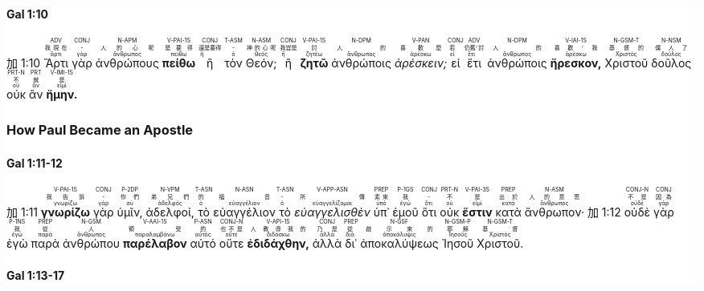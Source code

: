 #### Gal 1:10
<rt>加 1:10</rt> <RUBY><ruby><ruby>Ἄρτι<rt>ἄρτι</rt></ruby><rt>我現在</rt></ruby><rt>ADV</rt></RUBY> <RUBY><ruby><ruby>γὰρ<rt>γάρ</rt></ruby><rt>-</rt></ruby><rt>CONJ</rt></RUBY> <RUBY><ruby><ruby>ἀνθρώπους<rt>ἄνθρωπος</rt></ruby><rt>人的心呢</rt></ruby><rt>N-APM</rt></RUBY> <RUBY><ruby><ruby><strong>πείθω</strong><rt>πείθω</rt></ruby><rt>是要得</rt></ruby><rt>V-PAI-1S</rt></RUBY> <RUBY><ruby><ruby>ἢ<rt>ἤ</rt></ruby><rt>還是要得</rt></ruby><rt>CONJ</rt></RUBY> <RUBY><ruby><ruby>τὸν<rt>ὁ</rt></ruby><rt>-</rt></ruby><rt>T-ASM</rt></RUBY> <RUBY><ruby><ruby>Θεόν;<rt>θεός</rt></ruby><rt>神的心呢</rt></ruby><rt>N-ASM</rt></RUBY> <RUBY><ruby><ruby>ἢ<rt>ἤ</rt></ruby><rt>我豈是</rt></ruby><rt>CONJ</rt></RUBY> <RUBY><ruby><ruby><strong>ζητῶ</strong><rt>ζητέω</rt></ruby><rt>討</rt></ruby><rt>V-PAI-1S</rt></RUBY> <RUBY><ruby><ruby>ἀνθρώποις<rt>ἄνθρωπος</rt></ruby><rt>人的</rt></ruby><rt>N-DPM</rt></RUBY> <RUBY><ruby><ruby><em>ἀρέσκειν;</em><rt>ἀρέσκω</rt></ruby><rt>喜歡麼</rt></ruby><rt>V-PAN</rt></RUBY> <RUBY><ruby><ruby>εἰ<rt>εἰ</rt></ruby><rt>若</rt></ruby><rt>CONJ</rt></RUBY> <RUBY><ruby><ruby>ἔτι<rt>ἔτι</rt></ruby><rt>仍舊⸂討</rt></ruby><rt>ADV</rt></RUBY> <RUBY><ruby><ruby>ἀνθρώποις<rt>ἄνθρωπος</rt></ruby><rt>人的</rt></ruby><rt>N-DPM</rt></RUBY> <RUBY><ruby><ruby><strong>ἤρεσκον,</strong><rt>ἀρέσκω</rt></ruby><rt>喜歡⸂我</rt></ruby><rt>V-IAI-1S</rt></RUBY> <RUBY><ruby><ruby>Χριστοῦ<rt>Χριστός</rt></ruby><rt>基督的</rt></ruby><rt>N-GSM-T</rt></RUBY> <RUBY><ruby><ruby>δοῦλος<rt>δοῦλος</rt></ruby><rt>僕人了</rt></ruby><rt>N-NSM</rt></RUBY> <RUBY><ruby><ruby>οὐκ<rt>οὐ</rt></ruby><rt>不</rt></ruby><rt>PRT-N</rt></RUBY> <RUBY><ruby><ruby>ἂν<rt>ἄν</rt></ruby><rt>就</rt></ruby><rt>PRT</rt></RUBY> <RUBY><ruby><ruby><strong>ἤμην.</strong><rt>εἰμί</rt></ruby><rt>是</rt></ruby><rt>V-IMI-1S</rt></RUBY> 

### How Paul Became an Apostle

#### Gal 1:11-12
<rt>加 1:11</rt> <RUBY><ruby><ruby><strong>γνωρίζω</strong><rt>γνωρίζω</rt></ruby><rt>我告訴</rt></ruby><rt>V-PAI-1S</rt></RUBY> <RUBY><ruby><ruby>γὰρ<rt>γάρ</rt></ruby><rt>-</rt></ruby><rt>CONJ</rt></RUBY> <RUBY><ruby><ruby>ὑμῖν,<rt>σύ</rt></ruby><rt>你們</rt></ruby><rt>P-2DP</rt></RUBY> <RUBY><ruby><ruby>ἀδελφοί,<rt>ἀδελφός</rt></ruby><rt>弟兄們</rt></ruby><rt>N-VPM</rt></RUBY> <RUBY><ruby><ruby>τὸ<rt>ὁ</rt></ruby><rt>的</rt></ruby><rt>T-ASN</rt></RUBY> <RUBY><ruby><ruby>εὐαγγέλιον<rt>εὐαγγέλιον</rt></ruby><rt>福音</rt></ruby><rt>N-ASN</rt></RUBY> <RUBY><ruby><ruby>τὸ<rt>ὁ</rt></ruby><rt>-</rt></ruby><rt>T-ASN</rt></RUBY> <RUBY><ruby><ruby><em>εὐαγγελισθὲν</em><rt>εὐαγγελίζομαι</rt></ruby><rt>所傳</rt></ruby><rt>V-APP-ASN</rt></RUBY> <RUBY><ruby><ruby>ὑπ᾽<rt>ὑπό</rt></ruby><rt>素來</rt></ruby><rt>PREP</rt></RUBY> <RUBY><ruby><ruby>ἐμοῦ<rt>ἐγώ</rt></ruby><rt>我</rt></ruby><rt>P-1GS</rt></RUBY> <RUBY><ruby><ruby>ὅτι<rt>ὅτι</rt></ruby><rt>-</rt></ruby><rt>CONJ</rt></RUBY> <RUBY><ruby><ruby>οὐκ<rt>οὐ</rt></ruby><rt>不</rt></ruby><rt>PRT-N</rt></RUBY> <RUBY><ruby><ruby><strong>ἔστιν</strong><rt>εἰμί</rt></ruby><rt>是</rt></ruby><rt>V-PAI-3S</rt></RUBY> <RUBY><ruby><ruby>κατὰ<rt>κατά</rt></ruby><rt>出於</rt></ruby><rt>PREP</rt></RUBY> <RUBY><ruby><ruby>ἄνθρωπον·<rt>ἄνθρωπος</rt></ruby><rt>人的意思</rt></ruby><rt>N-ASM</rt></RUBY> <rt>加 1:12</rt> <RUBY><ruby><ruby>οὐδὲ<rt>οὐδέ</rt></ruby><rt>不是</rt></ruby><rt>CONJ-N</rt></RUBY> <RUBY><ruby><ruby>γὰρ<rt>γάρ</rt></ruby><rt>因為</rt></ruby><rt>CONJ</rt></RUBY> <RUBY><ruby><ruby>ἐγὼ<rt>ἐγώ</rt></ruby><rt>我</rt></ruby><rt>P-1NS</rt></RUBY> <RUBY><ruby><ruby>παρὰ<rt>παρά</rt></ruby><rt>從</rt></ruby><rt>PREP</rt></RUBY> <RUBY><ruby><ruby>ἀνθρώπου<rt>ἄνθρωπος</rt></ruby><rt>人</rt></ruby><rt>N-GSM</rt></RUBY> <RUBY><ruby><ruby><strong>παρέλαβον</strong><rt>παραλαμβάνω</rt></ruby><rt>領受</rt></ruby><rt>V-AAI-1S</rt></RUBY> <RUBY><ruby><ruby>αὐτό<rt>αὐτός</rt></ruby><rt>的</rt></ruby><rt>P-ASN</rt></RUBY> <RUBY><ruby><ruby>οὔτε<rt>οὔτε</rt></ruby><rt>也不是</rt></ruby><rt>CONJ-N</rt></RUBY> <RUBY><ruby><ruby><strong>ἐδιδάχθην,</strong><rt>διδάσκω</rt></ruby><rt>人教導我的</rt></ruby><rt>V-API-1S</rt></RUBY> <RUBY><ruby><ruby>ἀλλὰ<rt>ἀλλά</rt></ruby><rt>乃是</rt></ruby><rt>CONJ</rt></RUBY> <RUBY><ruby><ruby>δι᾽<rt>διά</rt></ruby><rt>從</rt></ruby><rt>PREP</rt></RUBY> <RUBY><ruby><ruby>ἀποκαλύψεως<rt>ἀποκάλυψις</rt></ruby><rt>啟示來的</rt></ruby><rt>N-GSF</rt></RUBY> <RUBY><ruby><ruby>Ἰησοῦ<rt>Ἰησοῦς</rt></ruby><rt>耶穌</rt></ruby><rt>N-GSM-P</rt></RUBY> <RUBY><ruby><ruby>Χριστοῦ.<rt>Χριστός</rt></ruby><rt>基督</rt></ruby><rt>N-GSM-T</rt></RUBY> 

#### Gal 1:13-17